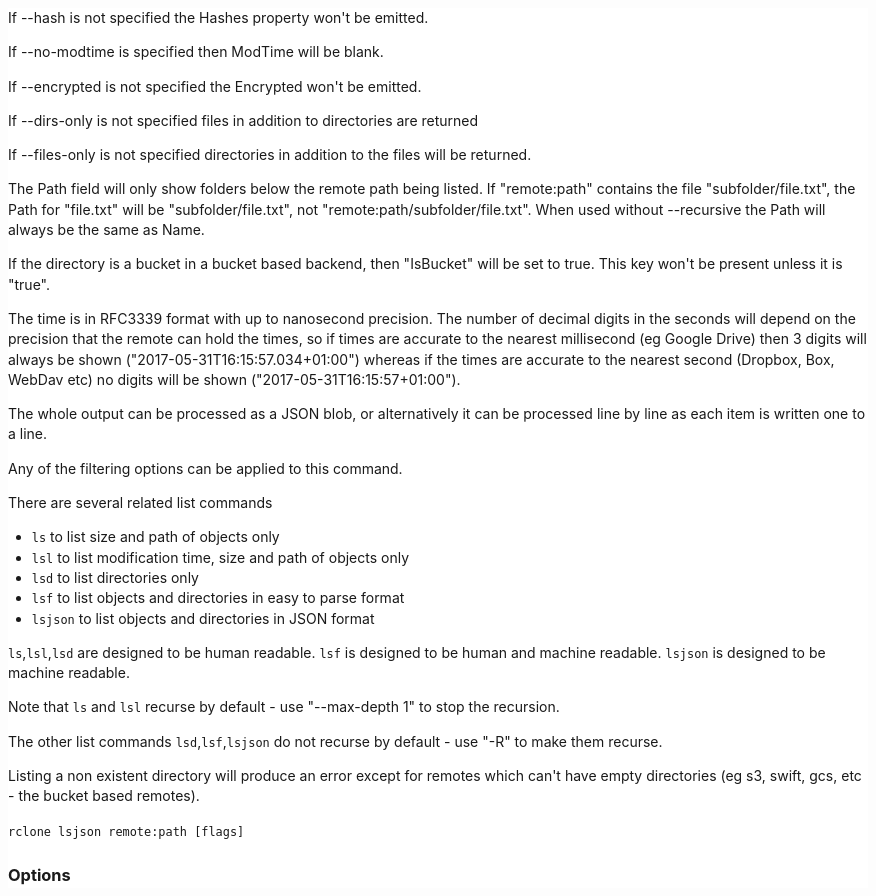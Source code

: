 If --hash is not specified the Hashes property won't be emitted.

If --no-modtime is specified then ModTime will be blank.

If --encrypted is not specified the Encrypted won't be emitted.

If --dirs-only is not specified files in addition to directories are returned

If --files-only is not specified directories in addition to the files will be returned.

The Path field will only show folders below the remote path being listed.
If "remote:path" contains the file "subfolder/file.txt", the Path for "file.txt"
will be "subfolder/file.txt", not "remote:path/subfolder/file.txt".
When used without --recursive the Path will always be the same as Name.

If the directory is a bucket in a bucket based backend, then
"IsBucket" will be set to true. This key won't be present unless it is
"true".

The time is in RFC3339 format with up to nanosecond precision.  The
number of decimal digits in the seconds will depend on the precision
that the remote can hold the times, so if times are accurate to the
nearest millisecond (eg Google Drive) then 3 digits will always be
shown ("2017-05-31T16:15:57.034+01:00") whereas if the times are
accurate to the nearest second (Dropbox, Box, WebDav etc) no digits
will be shown ("2017-05-31T16:15:57+01:00").

The whole output can be processed as a JSON blob, or alternatively it
can be processed line by line as each item is written one to a line.

Any of the filtering options can be applied to this command.

There are several related list commands

  * `ls` to list size and path of objects only
  * `lsl` to list modification time, size and path of objects only
  * `lsd` to list directories only
  * `lsf` to list objects and directories in easy to parse format
  * `lsjson` to list objects and directories in JSON format

`ls`,`lsl`,`lsd` are designed to be human readable.
`lsf` is designed to be human and machine readable.
`lsjson` is designed to be machine readable.

Note that `ls` and `lsl` recurse by default - use "--max-depth 1" to stop the recursion.

The other list commands `lsd`,`lsf`,`lsjson` do not recurse by default - use "-R" to make them recurse.

Listing a non existent directory will produce an error except for
remotes which can't have empty directories (eg s3, swift, gcs, etc -
the bucket based remotes).


```
rclone lsjson remote:path [flags]
```

### Options
